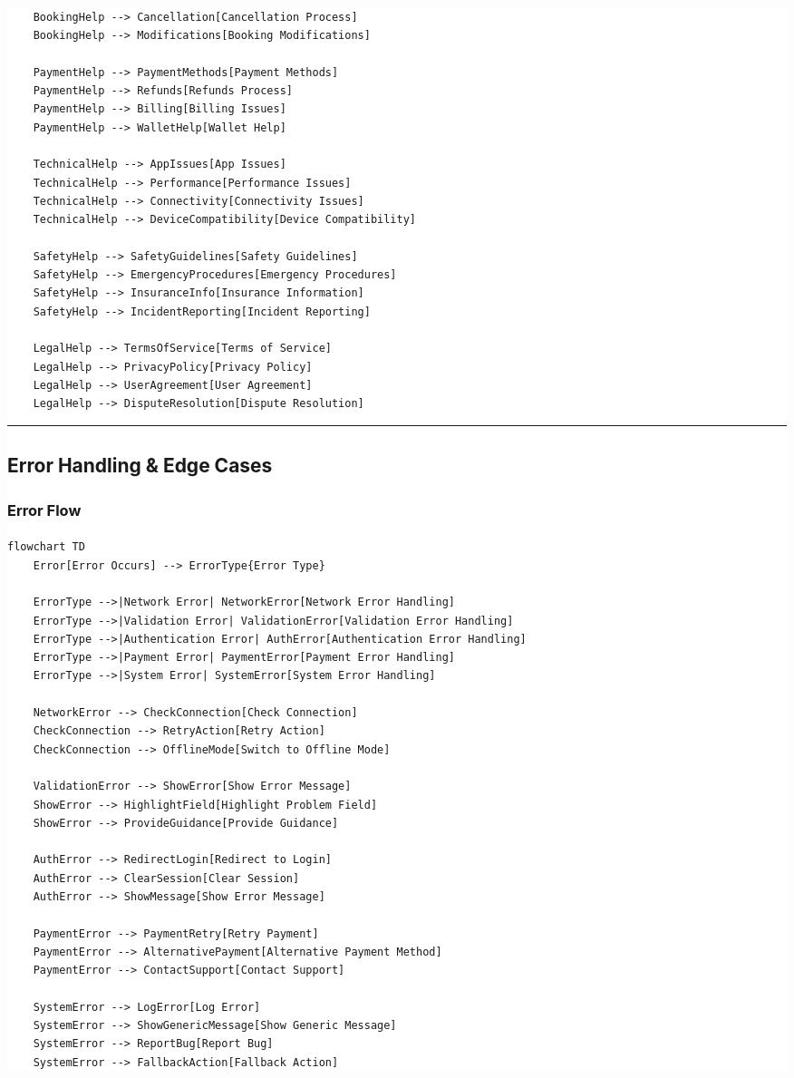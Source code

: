```mermaid
    BookingHelp --> Cancellation[Cancellation Process]
    BookingHelp --> Modifications[Booking Modifications]
    
    PaymentHelp --> PaymentMethods[Payment Methods]
    PaymentHelp --> Refunds[Refunds Process]
    PaymentHelp --> Billing[Billing Issues]
    PaymentHelp --> WalletHelp[Wallet Help]
    
    TechnicalHelp --> AppIssues[App Issues]
    TechnicalHelp --> Performance[Performance Issues]
    TechnicalHelp --> Connectivity[Connectivity Issues]
    TechnicalHelp --> DeviceCompatibility[Device Compatibility]
    
    SafetyHelp --> SafetyGuidelines[Safety Guidelines]
    SafetyHelp --> EmergencyProcedures[Emergency Procedures]
    SafetyHelp --> InsuranceInfo[Insurance Information]
    SafetyHelp --> IncidentReporting[Incident Reporting]
    
    LegalHelp --> TermsOfService[Terms of Service]
    LegalHelp --> PrivacyPolicy[Privacy Policy]
    LegalHelp --> UserAgreement[User Agreement]
    LegalHelp --> DisputeResolution[Dispute Resolution]
```

---

## Error Handling & Edge Cases

### Error Flow

```mermaid
flowchart TD
    Error[Error Occurs] --> ErrorType{Error Type}
    
    ErrorType -->|Network Error| NetworkError[Network Error Handling]
    ErrorType -->|Validation Error| ValidationError[Validation Error Handling]
    ErrorType -->|Authentication Error| AuthError[Authentication Error Handling]
    ErrorType -->|Payment Error| PaymentError[Payment Error Handling]
    ErrorType -->|System Error| SystemError[System Error Handling]
    
    NetworkError --> CheckConnection[Check Connection]
    CheckConnection --> RetryAction[Retry Action]
    CheckConnection --> OfflineMode[Switch to Offline Mode]
    
    ValidationError --> ShowError[Show Error Message]
    ShowError --> HighlightField[Highlight Problem Field]
    ShowError --> ProvideGuidance[Provide Guidance]
    
    AuthError --> RedirectLogin[Redirect to Login]
    AuthError --> ClearSession[Clear Session]
    AuthError --> ShowMessage[Show Error Message]
    
    PaymentError --> PaymentRetry[Retry Payment]
    PaymentError --> AlternativePayment[Alternative Payment Method]
    PaymentError --> ContactSupport[Contact Support]
    
    SystemError --> LogError[Log Error]
    SystemError --> ShowGenericMessage[Show Generic Message]
    SystemError --> ReportBug[Report Bug]
    SystemError --> FallbackAction[Fallback Action]
```
